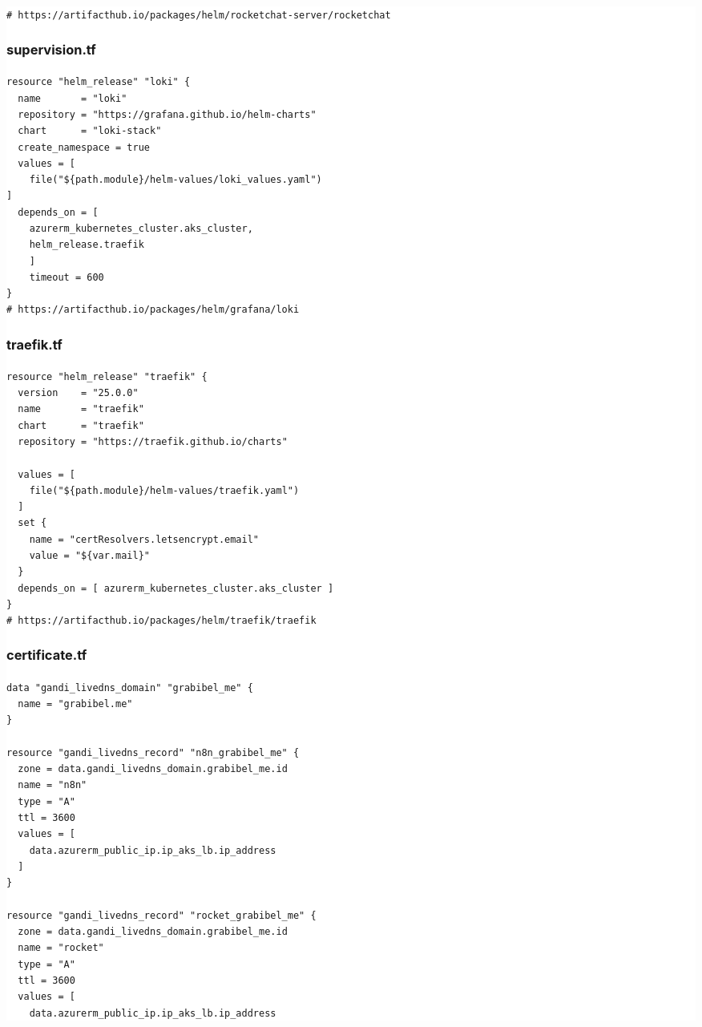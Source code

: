 ```
# https://artifacthub.io/packages/helm/rocketchat-server/rocketchat
```
### supervision.tf
```
resource "helm_release" "loki" {
  name       = "loki"
  repository = "https://grafana.github.io/helm-charts"
  chart      = "loki-stack"
  create_namespace = true
  values = [
    file("${path.module}/helm-values/loki_values.yaml")
]
  depends_on = [
    azurerm_kubernetes_cluster.aks_cluster,
    helm_release.traefik
    ]
    timeout = 600
}
# https://artifacthub.io/packages/helm/grafana/loki
```
### traefik.tf
```
resource "helm_release" "traefik" {
  version    = "25.0.0"
  name       = "traefik"
  chart      = "traefik"
  repository = "https://traefik.github.io/charts"

  values = [
    file("${path.module}/helm-values/traefik.yaml")
  ]
  set {
    name = "certResolvers.letsencrypt.email"
    value = "${var.mail}"
  }
  depends_on = [ azurerm_kubernetes_cluster.aks_cluster ]
}
# https://artifacthub.io/packages/helm/traefik/traefik
```
### certificate.tf
```
data "gandi_livedns_domain" "grabibel_me" {
  name = "grabibel.me"
}

resource "gandi_livedns_record" "n8n_grabibel_me" {
  zone = data.gandi_livedns_domain.grabibel_me.id
  name = "n8n"
  type = "A"
  ttl = 3600
  values = [
    data.azurerm_public_ip.ip_aks_lb.ip_address
  ]
}

resource "gandi_livedns_record" "rocket_grabibel_me" {
  zone = data.gandi_livedns_domain.grabibel_me.id
  name = "rocket"
  type = "A"
  ttl = 3600
  values = [
    data.azurerm_public_ip.ip_aks_lb.ip_address
```